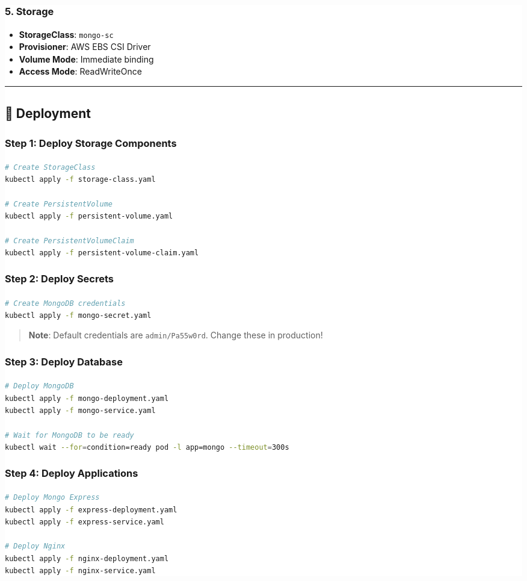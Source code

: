 ### 5. **Storage**
- **StorageClass**: `mongo-sc`
- **Provisioner**: AWS EBS CSI Driver
- **Volume Mode**: Immediate binding
- **Access Mode**: ReadWriteOnce

---

## 🚀 Deployment

### Step 1: Deploy Storage Components

```bash
# Create StorageClass
kubectl apply -f storage-class.yaml

# Create PersistentVolume
kubectl apply -f persistent-volume.yaml

# Create PersistentVolumeClaim
kubectl apply -f persistent-volume-claim.yaml
```

### Step 2: Deploy Secrets

```bash
# Create MongoDB credentials
kubectl apply -f mongo-secret.yaml
```

> **Note**: Default credentials are `admin/Pa55w0rd`. Change these in production!

### Step 3: Deploy Database

```bash
# Deploy MongoDB
kubectl apply -f mongo-deployment.yaml
kubectl apply -f mongo-service.yaml

# Wait for MongoDB to be ready
kubectl wait --for=condition=ready pod -l app=mongo --timeout=300s
```

### Step 4: Deploy Applications

```bash
# Deploy Mongo Express
kubectl apply -f express-deployment.yaml
kubectl apply -f express-service.yaml

# Deploy Nginx
kubectl apply -f nginx-deployment.yaml
kubectl apply -f nginx-service.yaml
```
